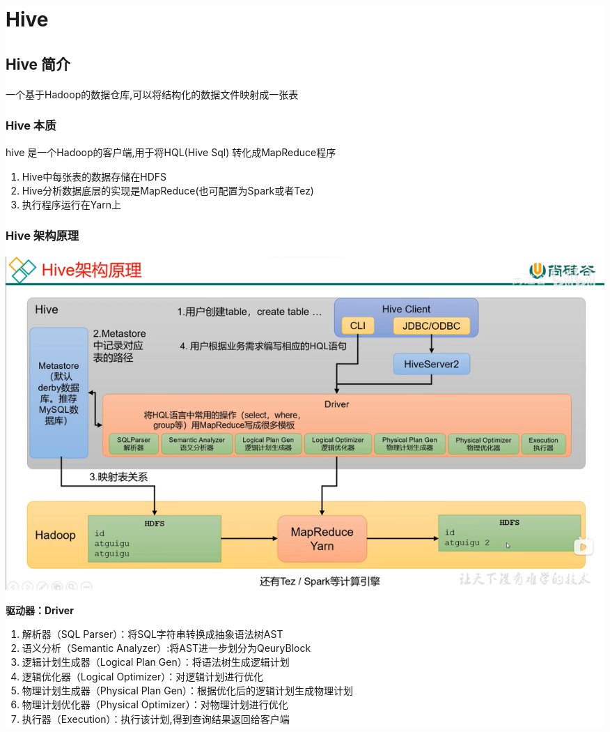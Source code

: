 # Hive

## Hive 简介

一个基于Hadoop的数据仓库,可以将结构化的数据文件映射成一张表

### Hive 本质

hive 是一个Hadoop的客户端,用于将HQL(Hive Sql) 转化成MapReduce程序

1. Hive中每张表的数据存储在HDFS
2. Hive分析数据底层的实现是MapReduce(也可配置为Spark或者Tez)
3. 执行程序运行在Yarn上

### Hive 架构原理

![Hive架构原理](./img/Hive%E6%9E%B6%E6%9E%84%E5%8E%9F%E7%90%86.png)

**驱动器：Driver**

1. 解析器（SQL Parser）：将SQL字符串转换成抽象语法树AST
2. 语义分析（Semantic Analyzer）:将AST进一步划分为QeuryBlock
3. 逻辑计划生成器（Logical Plan Gen）：将语法树生成逻辑计划
4. 逻辑优化器（Logical Optimizer）：对逻辑计划进行优化
5. 物理计划生成器（Physical Plan Gen）：根据优化后的逻辑计划生成物理计划
6. 物理计划优化器（Physical Optimizer）：对物理计划进行优化 
7. 执行器（Execution）：执行该计划,得到查询结果返回给客户端
